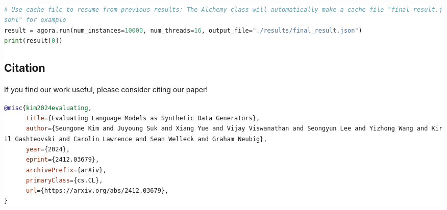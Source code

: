 ```python
# Use cache_file to resume from previous results: The Alchemy class will automatically make a cache file "final_result.jsonl" for example
result = agora.run(num_instances=10000, num_threads=16, output_file="./results/final_result.json")
print(result[0])
```

## Citation

If you find our work useful, please consider citing our paper!

```bibtex
@misc{kim2024evaluating,
      title={Evaluating Language Models as Synthetic Data Generators}, 
      author={Seungone Kim and Juyoung Suk and Xiang Yue and Vijay Viswanathan and Seongyun Lee and Yizhong Wang and Kiril Gashteovski and Carolin Lawrence and Sean Welleck and Graham Neubig},
      year={2024},
      eprint={2412.03679},
      archivePrefix={arXiv},
      primaryClass={cs.CL},
      url={https://arxiv.org/abs/2412.03679}, 
}
```
